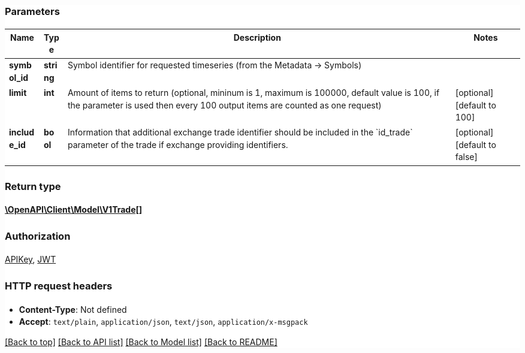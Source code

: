 ### Parameters

| Name | Type | Description  | Notes |
| ------------- | ------------- | ------------- | ------------- |
| **symbol_id** | **string**| Symbol identifier for requested timeseries (from the Metadata -&gt; Symbols) | |
| **limit** | **int**| Amount of items to return (optional, mininum is 1, maximum is 100000, default value is 100, if the parameter is used then every 100 output items are counted as one request) | [optional] [default to 100] |
| **include_id** | **bool**| Information that additional exchange trade identifier should be included in the &#x60;id_trade&#x60; parameter of the trade if exchange providing identifiers. | [optional] [default to false] |

### Return type

[**\OpenAPI\Client\Model\V1Trade[]**](../Model/V1Trade.md)

### Authorization

[APIKey](../../README.md#APIKey), [JWT](../../README.md#JWT)

### HTTP request headers

- **Content-Type**: Not defined
- **Accept**: `text/plain`, `application/json`, `text/json`, `application/x-msgpack`

[[Back to top]](#) [[Back to API list]](../../README.md#endpoints)
[[Back to Model list]](../../README.md#models)
[[Back to README]](../../README.md)
